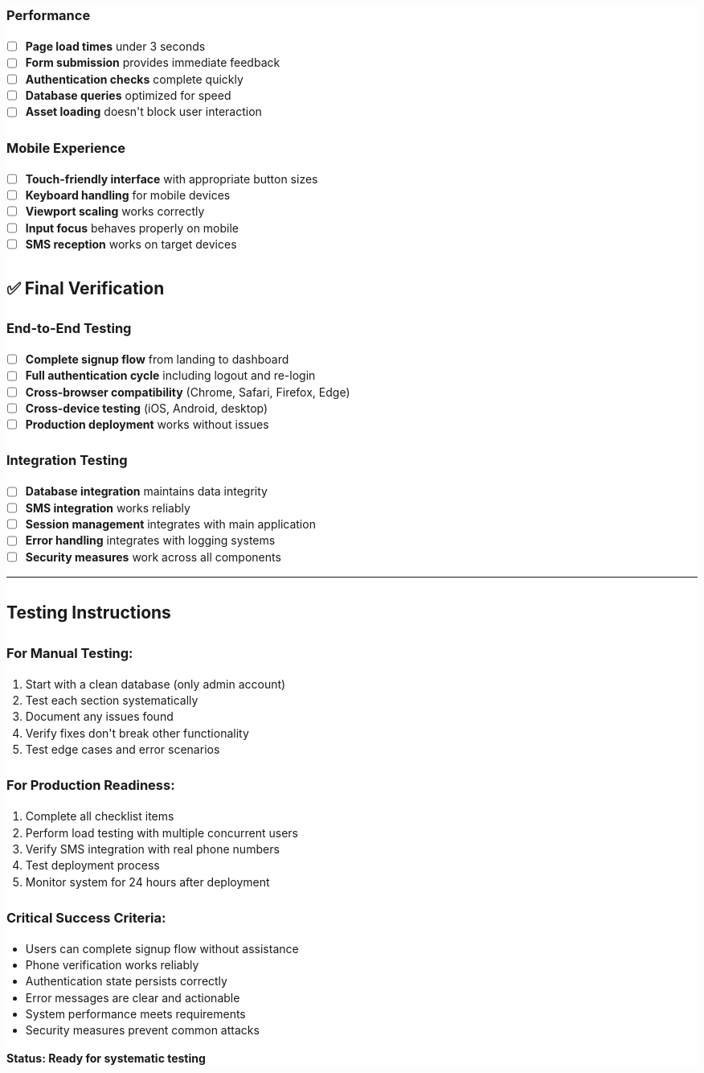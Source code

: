 ### Performance
- [ ] **Page load times** under 3 seconds
- [ ] **Form submission** provides immediate feedback
- [ ] **Authentication checks** complete quickly
- [ ] **Database queries** optimized for speed
- [ ] **Asset loading** doesn't block user interaction

### Mobile Experience
- [ ] **Touch-friendly interface** with appropriate button sizes
- [ ] **Keyboard handling** for mobile devices
- [ ] **Viewport scaling** works correctly
- [ ] **Input focus** behaves properly on mobile
- [ ] **SMS reception** works on target devices

## ✅ Final Verification
### End-to-End Testing
- [ ] **Complete signup flow** from landing to dashboard
- [ ] **Full authentication cycle** including logout and re-login
- [ ] **Cross-browser compatibility** (Chrome, Safari, Firefox, Edge)
- [ ] **Cross-device testing** (iOS, Android, desktop)
- [ ] **Production deployment** works without issues

### Integration Testing
- [ ] **Database integration** maintains data integrity
- [ ] **SMS integration** works reliably
- [ ] **Session management** integrates with main application
- [ ] **Error handling** integrates with logging systems
- [ ] **Security measures** work across all components

---

## Testing Instructions

### For Manual Testing:
1. Start with a clean database (only admin account)
2. Test each section systematically
3. Document any issues found
4. Verify fixes don't break other functionality
5. Test edge cases and error scenarios

### For Production Readiness:
1. Complete all checklist items
2. Perform load testing with multiple concurrent users
3. Verify SMS integration with real phone numbers
4. Test deployment process
5. Monitor system for 24 hours after deployment

### Critical Success Criteria:
- Users can complete signup flow without assistance
- Phone verification works reliably
- Authentication state persists correctly
- Error messages are clear and actionable
- System performance meets requirements
- Security measures prevent common attacks

**Status: Ready for systematic testing**